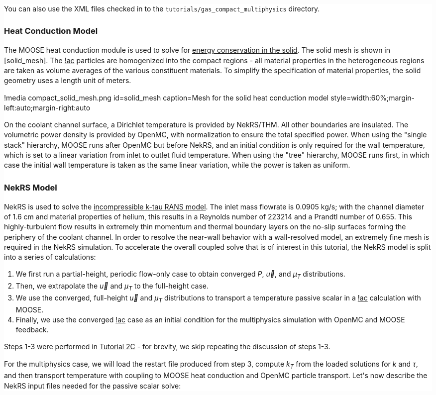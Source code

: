You can also use the XML files checked in to the `tutorials/gas_compact_multiphysics` directory.

### Heat Conduction Model

The MOOSE heat conduction module is used to solve for [energy conservation in the solid](theory/heat_eqn.md).
The solid mesh is shown in [solid_mesh].
The [!ac](TRISO) particles are homogenized into
the compact regions - all material properties in the heterogeneous regions
are taken as volume averages of the various constituent materials.
To simplify the specification of
material properties, the solid geometry uses a length unit of meters.

!media compact_solid_mesh.png
  id=solid_mesh
  caption=Mesh for the solid heat conduction model
  style=width:60%;margin-left:auto;margin-right:auto

On the coolant channel surface, a Dirichlet temperature is provided by NekRS/THM.
All other boundaries are insulated. The volumetric power density is provided by OpenMC,
with normalization to ensure the total specified power. When using the "single stack"
hierarchy, MOOSE runs after OpenMC but before NekRS, and an initial condition is only
required for the wall temperature, which is set to a linear variation from inlet to
outlet fluid temperature. When using the "tree" hierarchy, MOOSE runs first, in which
case the initial wall temperature is taken as the same linear variation, while the
power is taken as uniform.

### NekRS Model

NekRS is used to solve the [incompressible k-tau RANS model](theory/ktau.md).
The inlet mass flowrate is 0.0905 kg/s; with the channel diameter of 1.6 cm and material
properties of helium, this results in a Reynolds number of 223214 and a Prandtl number
of 0.655. This highly-turbulent flow results in extremely thin momentum and thermal boundary
layers on the no-slip surfaces forming the periphery of the coolant channel. In order to
resolve the near-wall behavior with a wall-resolved model, an extremely fine mesh is
required in the NekRS simulation. To accelerate the overall coupled solve
that is of interest in this tutorial, the NekRS model is split into a series of calculations:

1. We first run a partial-height, periodic flow-only case
   to obtain converged $P$, $\vec{u}$, and $\mu_T$ distributions.
2. Then, we extrapolate the $\vec{u}$ and $\mu_T$ to the full-height case.
3. We use the converged, full-height $\vec{u}$ and $\mu_T$ distributions
   to transport a temperature passive scalar in a [!ac](CHT) calculation with MOOSE.
4. Finally, we use the converged [!ac](CHT) case as an initial condition for the multiphysics
   simulation with OpenMC and MOOSE feedback.

Steps 1-3 were performed in [Tutorial 2C](https://cardinal.cels.anl.gov/tutorials/cht3.html) -
for brevity, we skip repeating the discussion of steps 1-3.

For the multiphysics case, we will load the restart file produced from step 3, compute $k_T$ from the
loaded solutions for $k$ and $\tau$, and then transport temperature with coupling to MOOSE
heat conduction and OpenMC particle transport.
Let's now describe the NekRS input files needed for the passive scalar solve:
